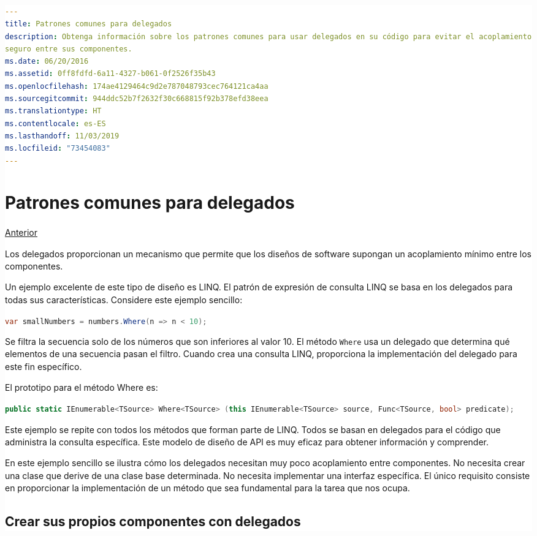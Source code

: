 ```yaml
---
title: Patrones comunes para delegados
description: Obtenga información sobre los patrones comunes para usar delegados en su código para evitar el acoplamiento seguro entre sus componentes.
ms.date: 06/20/2016
ms.assetid: 0ff8fdfd-6a11-4327-b061-0f2526f35b43
ms.openlocfilehash: 174ae4129464c9d2e787048793cec764121ca4aa
ms.sourcegitcommit: 944ddc52b7f2632f30c668815f92b378efd38eea
ms.translationtype: HT
ms.contentlocale: es-ES
ms.lasthandoff: 11/03/2019
ms.locfileid: "73454083"
---
```

# <a name="common-patterns-for-delegates"></a>Patrones comunes para delegados

[Anterior](delegates-strongly-typed.md)

Los delegados proporcionan un mecanismo que permite que los diseños de software supongan un acoplamiento mínimo entre los componentes.

Un ejemplo excelente de este tipo de diseño es LINQ. El patrón de expresión de consulta LINQ se basa en los delegados para todas sus características. Considere este ejemplo sencillo:

```csharp
var smallNumbers = numbers.Where(n => n < 10);
```

Se filtra la secuencia solo de los números que son inferiores al valor 10.
El método `Where` usa un delegado que determina qué elementos de una secuencia pasan el filtro. Cuando crea una consulta LINQ, proporciona la implementación del delegado para este fin específico.

El prototipo para el método Where es:

```csharp
public static IEnumerable<TSource> Where<TSource> (this IEnumerable<TSource> source, Func<TSource, bool> predicate);
```

Este ejemplo se repite con todos los métodos que forman parte de LINQ. Todos se basan en delegados para el código que administra la consulta específica. Este modelo de diseño de API es muy eficaz para obtener información y comprender.

En este ejemplo sencillo se ilustra cómo los delegados necesitan muy poco acoplamiento entre componentes. No necesita crear una clase que derive de una clase base determinada. No necesita implementar una interfaz específica.
El único requisito consiste en proporcionar la implementación de un método que sea fundamental para la tarea que nos ocupa.

## <a name="building-your-own-components-with-delegates"></a>Crear sus propios componentes con delegados
